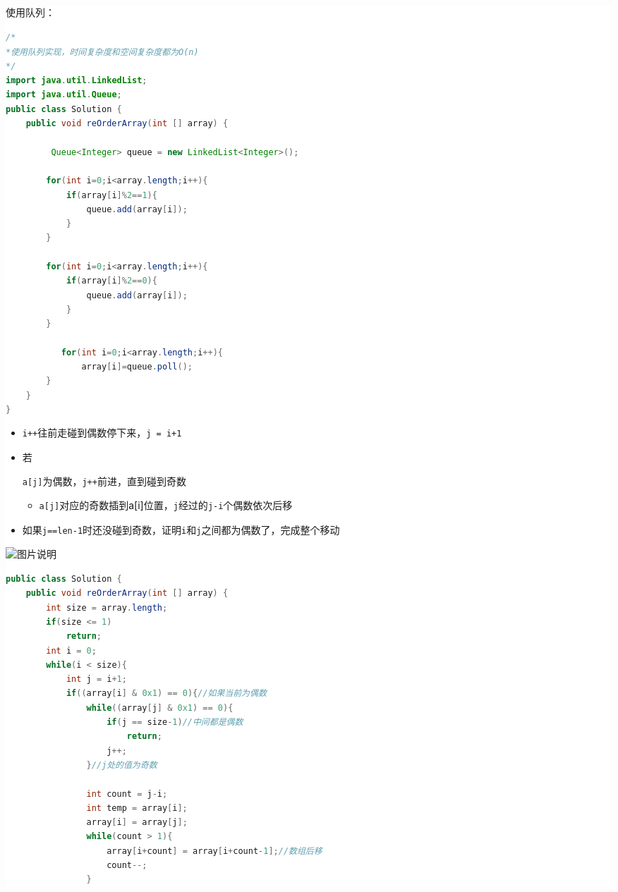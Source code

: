 使用队列：

```java
/*
*使用队列实现，时间复杂度和空间复杂度都为O(n)
*/
import java.util.LinkedList;
import java.util.Queue;
public class Solution {
    public void reOrderArray(int [] array) {
 
         Queue<Integer> queue = new LinkedList<Integer>();
 
        for(int i=0;i<array.length;i++){
            if(array[i]%2==1){
                queue.add(array[i]);
            }
        }
 
        for(int i=0;i<array.length;i++){
            if(array[i]%2==0){
                queue.add(array[i]);
            }
        }
 
           for(int i=0;i<array.length;i++){
               array[i]=queue.poll();
        }
    }
}
```

- `i++`往前走碰到偶数停下来，`j = i+1` 

- 若 

  `a[j]`为偶数，`j++`前进，直到碰到奇数
  
  - `a[j]`对应的奇数插到a[i]位置，`j`经过的`j-i`个偶数依次后移 

- 如果`j==len-1`时还没碰到奇数，证明`i`和`j`之间都为偶数了，完成整个移动 

![图片说明](https://uploadfiles.nowcoder.com/images/20190821/807319133_1566376642654_29268C9D65CC420F5579430A2416F419)

```java
public class Solution {
    public void reOrderArray(int [] array) {
        int size = array.length;
        if(size <= 1)
            return;
        int i = 0;
        while(i < size){
            int j = i+1;
            if((array[i] & 0x1) == 0){//如果当前为偶数
                while((array[j] & 0x1) == 0){
                    if(j == size-1)//中间都是偶数
                        return;
                    j++;
                }//j处的值为奇数
                
                int count = j-i;
                int temp = array[i];
                array[i] = array[j];
                while(count > 1){
                    array[i+count] = array[i+count-1];//数组后移
                    count--;
                }
```